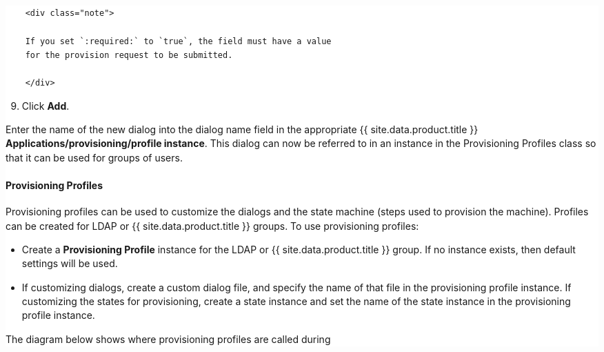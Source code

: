         <div class="note">

        If you set `:required:` to `true`, the field must have a value
        for the provision request to be submitted.

        </div>

9.  Click **Add**.

Enter the name of the new dialog into the dialog name field in the
appropriate {{ site.data.product.title }} **Applications/provisioning/profile
instance**. This dialog can now be referred to in an instance in the
Provisioning Profiles class so that it can be used for groups of users.

#### Provisioning Profiles

Provisioning profiles can be used to customize the dialogs and the state
machine (steps used to provision the machine). Profiles can be created
for LDAP or {{ site.data.product.title }} groups. To use provisioning profiles:

  - Create a **Provisioning Profile** instance for the LDAP or
    {{ site.data.product.title }} group. If no instance exists, then default settings
    will be used.

  - If customizing dialogs, create a custom dialog file, and specify the
    name of that file in the provisioning profile instance. If
    customizing the states for provisioning, create a state instance and
    set the name of the state instance in the provisioning profile
    instance.

The diagram below shows where provisioning profiles are called during